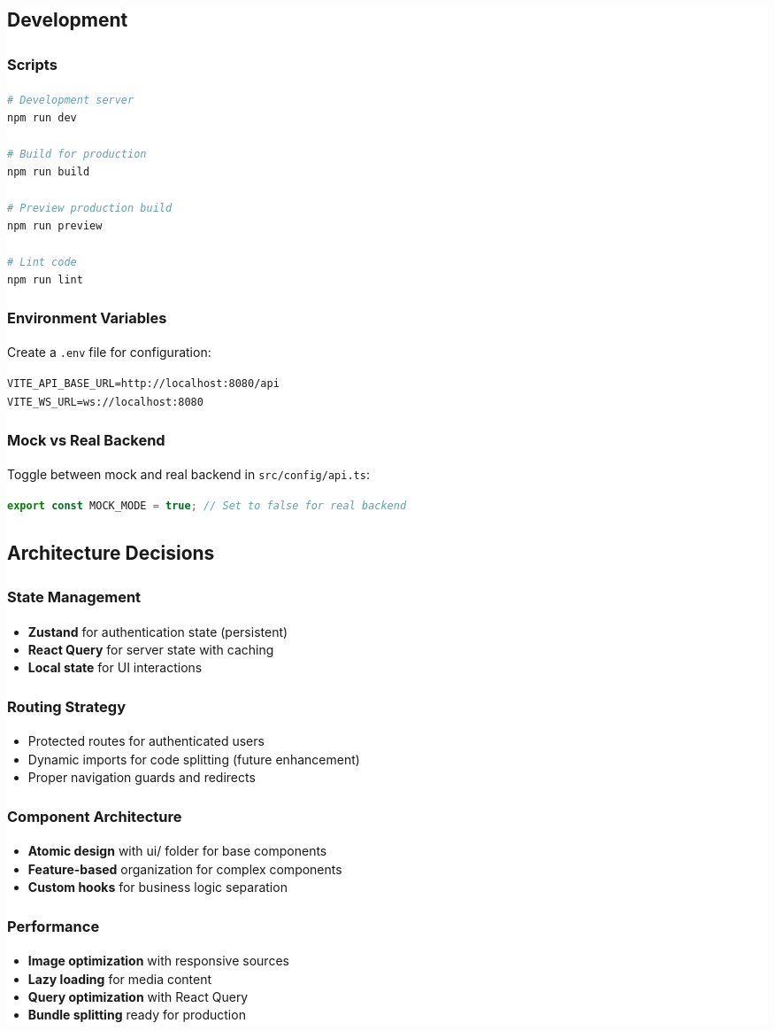## Development

### Scripts
```bash
# Development server
npm run dev

# Build for production  
npm run build

# Preview production build
npm run preview

# Lint code
npm run lint
```

### Environment Variables
Create a `.env` file for configuration:
```env
VITE_API_BASE_URL=http://localhost:8080/api
VITE_WS_URL=ws://localhost:8080
```

### Mock vs Real Backend
Toggle between mock and real backend in `src/config/api.ts`:
```typescript
export const MOCK_MODE = true; // Set to false for real backend
```

## Architecture Decisions

### State Management
- **Zustand** for authentication state (persistent)
- **React Query** for server state with caching
- **Local state** for UI interactions

### Routing Strategy
- Protected routes for authenticated users
- Dynamic imports for code splitting (future enhancement)
- Proper navigation guards and redirects

### Component Architecture  
- **Atomic design** with ui/ folder for base components
- **Feature-based** organization for complex components
- **Custom hooks** for business logic separation

### Performance
- **Image optimization** with responsive sources
- **Lazy loading** for media content
- **Query optimization** with React Query
- **Bundle splitting** ready for production
